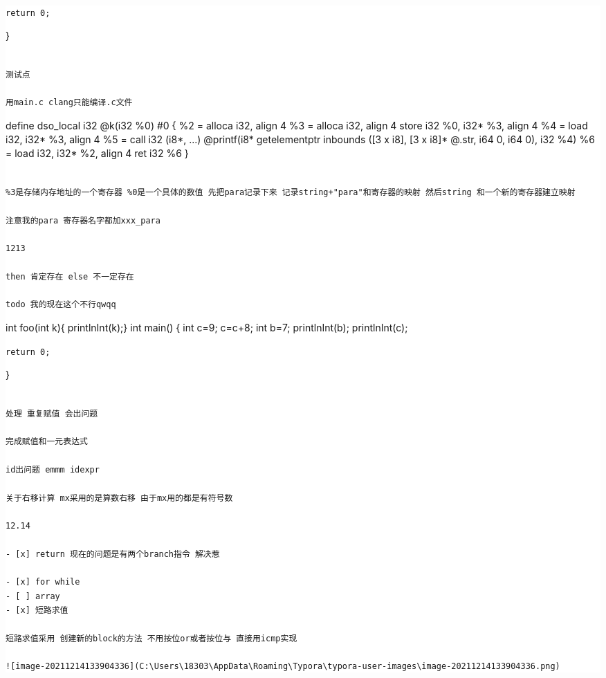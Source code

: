 	return 0;
}
```

测试点 

用main.c clang只能编译.c文件

```
define dso_local i32 @k(i32 %0) #0 {
  %2 = alloca i32, align 4
  %3 = alloca i32, align 4
  store i32 %0, i32* %3, align 4
  %4 = load i32, i32* %3, align 4
  %5 = call i32 (i8*, ...) @printf(i8* getelementptr inbounds ([3 x i8], [3 x i8]* @.str, i64 0, i64 0), i32 %4)
  %6 = load i32, i32* %2, align 4
  ret i32 %6
}
```

%3是存储内存地址的一个寄存器 %0是一个具体的数值 先把para记录下来 记录string+"para"和寄存器的映射 然后string 和一个新的寄存器建立映射 

注意我的para 寄存器名字都加xxx_para

1213

then 肯定存在 else 不一定存在

todo 我的现在这个不行qwqq

```
int foo(int k){
printlnInt(k);}
int main() {
int c=9;
c=c+8;
int b=7;
printlnInt(b);
printlnInt(c);

	return 0;
}
```

处理 重复赋值 会出问题

完成赋值和一元表达式

id出问题 emmm idexpr

关于右移计算 mx采用的是算数右移 由于mx用的都是有符号数

12.14

- [x] return 现在的问题是有两个branch指令 解决惹

- [x] for while
- [ ] array
- [x] 短路求值

短路求值采用 创建新的block的方法 不用按位or或者按位与 直接用icmp实现

![image-20211214133904336](C:\Users\18303\AppData\Roaming\Typora\typora-user-images\image-20211214133904336.png)
```